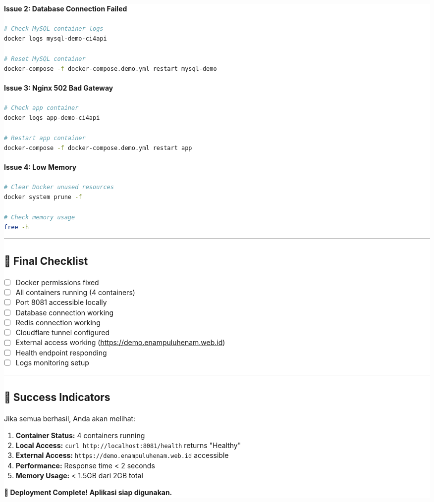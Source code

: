 #### Issue 2: Database Connection Failed
```bash
# Check MySQL container logs
docker logs mysql-demo-ci4api

# Reset MySQL container
docker-compose -f docker-compose.demo.yml restart mysql-demo
```

#### Issue 3: Nginx 502 Bad Gateway
```bash
# Check app container
docker logs app-demo-ci4api

# Restart app container
docker-compose -f docker-compose.demo.yml restart app
```

#### Issue 4: Low Memory
```bash
# Clear Docker unused resources
docker system prune -f

# Check memory usage
free -h
```

---

## 📝 Final Checklist

- [ ] Docker permissions fixed
- [ ] All containers running (4 containers)
- [ ] Port 8081 accessible locally
- [ ] Database connection working
- [ ] Redis connection working
- [ ] Cloudflare tunnel configured
- [ ] External access working (https://demo.enampuluhenam.web.id)
- [ ] Health endpoint responding
- [ ] Logs monitoring setup

---

## 🎉 Success Indicators

Jika semua berhasil, Anda akan melihat:

1. **Container Status:** 4 containers running
2. **Local Access:** `curl http://localhost:8081/health` returns "Healthy"
3. **External Access:** `https://demo.enampuluhenam.web.id` accessible
4. **Performance:** Response time < 2 seconds
5. **Memory Usage:** < 1.5GB dari 2GB total

**🚀 Deployment Complete! Aplikasi siap digunakan.**
